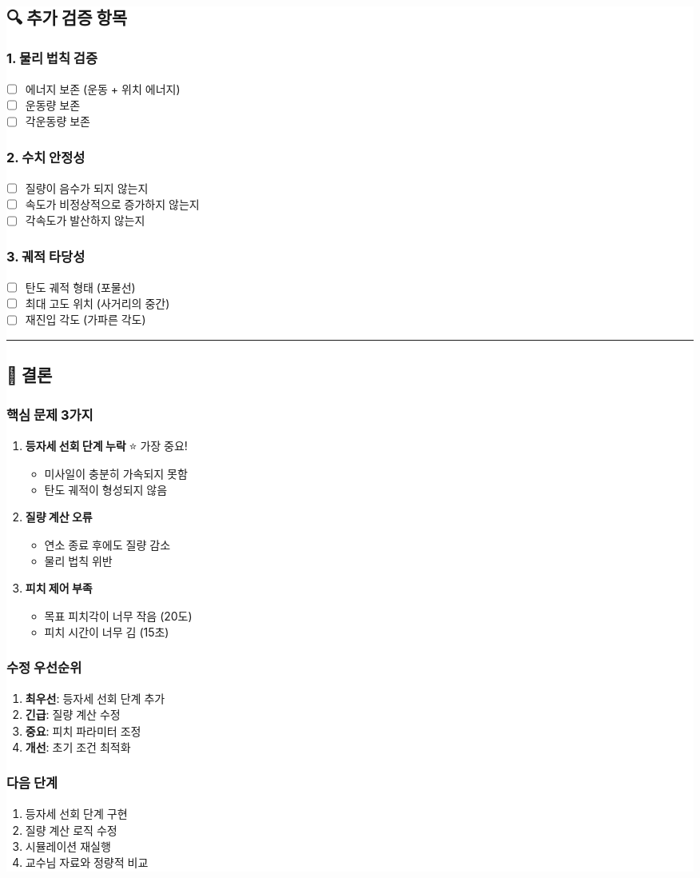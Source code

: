 
## 🔍 추가 검증 항목

### 1. 물리 법칙 검증
- [ ] 에너지 보존 (운동 + 위치 에너지)
- [ ] 운동량 보존
- [ ] 각운동량 보존

### 2. 수치 안정성
- [ ] 질량이 음수가 되지 않는지
- [ ] 속도가 비정상적으로 증가하지 않는지
- [ ] 각속도가 발산하지 않는지

### 3. 궤적 타당성
- [ ] 탄도 궤적 형태 (포물선)
- [ ] 최대 고도 위치 (사거리의 중간)
- [ ] 재진입 각도 (가파른 각도)

---

## 📝 결론

### 핵심 문제 3가지

1. **등자세 선회 단계 누락** ⭐ 가장 중요!
   - 미사일이 충분히 가속되지 못함
   - 탄도 궤적이 형성되지 않음

2. **질량 계산 오류**
   - 연소 종료 후에도 질량 감소
   - 물리 법칙 위반

3. **피치 제어 부족**
   - 목표 피치각이 너무 작음 (20도)
   - 피치 시간이 너무 김 (15초)

### 수정 우선순위

1. **최우선**: 등자세 선회 단계 추가
2. **긴급**: 질량 계산 수정
3. **중요**: 피치 파라미터 조정
4. **개선**: 초기 조건 최적화

### 다음 단계

1. 등자세 선회 단계 구현
2. 질량 계산 로직 수정
3. 시뮬레이션 재실행
4. 교수님 자료와 정량적 비교
